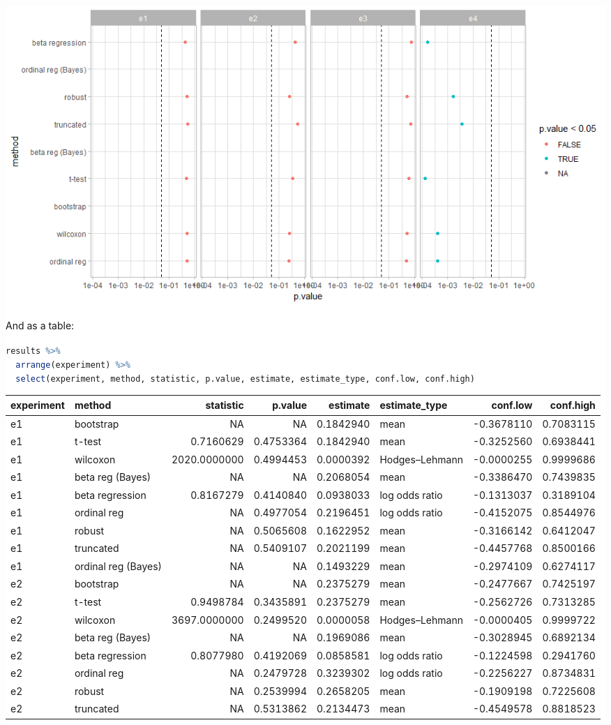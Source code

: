 ![](analysis_files/figure-gfm/unnamed-chunk-25-1.png)

And as a table:

``` r
results %>%
  arrange(experiment) %>%
  select(experiment, method, statistic, p.value, estimate, estimate_type, conf.low, conf.high)
```

<div class="kable-table">

| experiment | method              |    statistic |   p.value |    estimate | estimate\_type |    conf.low | conf.high |
| :--------- | :------------------ | -----------: | --------: | ----------: | :------------- | ----------: | --------: |
| e1         | bootstrap           |           NA |        NA |   0.1842940 | mean           | \-0.3678110 | 0.7083115 |
| e1         | t-test              |    0.7160629 | 0.4753364 |   0.1842940 | mean           | \-0.3252560 | 0.6938441 |
| e1         | wilcoxon            | 2020.0000000 | 0.4994453 |   0.0000392 | Hodges–Lehmann | \-0.0000255 | 0.9999686 |
| e1         | beta reg (Bayes)    |           NA |        NA |   0.2068054 | mean           | \-0.3386470 | 0.7439835 |
| e1         | beta regression     |    0.8167279 | 0.4140840 |   0.0938033 | log odds ratio | \-0.1313037 | 0.3189104 |
| e1         | ordinal reg         |           NA | 0.4977054 |   0.2196451 | log odds ratio | \-0.4152075 | 0.8544976 |
| e1         | robust              |           NA | 0.5065608 |   0.1622952 | mean           | \-0.3166142 | 0.6412047 |
| e1         | truncated           |           NA | 0.5409107 |   0.2021199 | mean           | \-0.4457768 | 0.8500166 |
| e1         | ordinal reg (Bayes) |           NA |        NA |   0.1493229 | mean           | \-0.2974109 | 0.6274117 |
| e2         | bootstrap           |           NA |        NA |   0.2375279 | mean           | \-0.2477667 | 0.7425197 |
| e2         | t-test              |    0.9498784 | 0.3435891 |   0.2375279 | mean           | \-0.2562726 | 0.7313285 |
| e2         | wilcoxon            | 3697.0000000 | 0.2499520 |   0.0000058 | Hodges–Lehmann | \-0.0000405 | 0.9999722 |
| e2         | beta reg (Bayes)    |           NA |        NA |   0.1969086 | mean           | \-0.3028945 | 0.6892134 |
| e2         | beta regression     |    0.8077980 | 0.4192069 |   0.0858581 | log odds ratio | \-0.1224598 | 0.2941760 |
| e2         | ordinal reg         |           NA | 0.2479728 |   0.3239302 | log odds ratio | \-0.2256227 | 0.8734831 |
| e2         | robust              |           NA | 0.2539994 |   0.2658205 | mean           | \-0.1909198 | 0.7225608 |
| e2         | truncated           |           NA | 0.5313862 |   0.2134473 | mean           | \-0.4549578 | 0.8818523 |